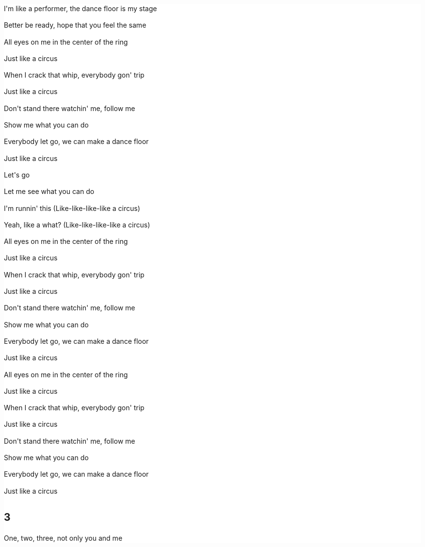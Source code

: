 I'm like a performer, the dance floor is my stage

Better be ready, hope that you feel the same

All eyes on me in the center of the ring

Just like a circus

When I crack that whip, everybody gon' trip

Just like a circus

Don't stand there watchin' me, follow me

Show me what you can do

Everybody let go, we can make a dance floor

Just like a circus

Let's go

Let me see what you can do

I'm runnin' this (Like-like-like-like a circus)

Yeah, like a what? (Like-like-like-like a circus)

All eyes on me in the center of the ring

Just like a circus

When I crack that whip, everybody gon' trip

Just like a circus

Don't stand there watchin' me, follow me

Show me what you can do

Everybody let go, we can make a dance floor

Just like a circus

All eyes on me in the center of the ring

Just like a circus

When I crack that whip, everybody gon' trip

Just like a circus

Don't stand there watchin' me, follow me

Show me what you can do

Everybody let go, we can make a dance floor

Just like a circus

## 3

One, two, three, not only you and me
